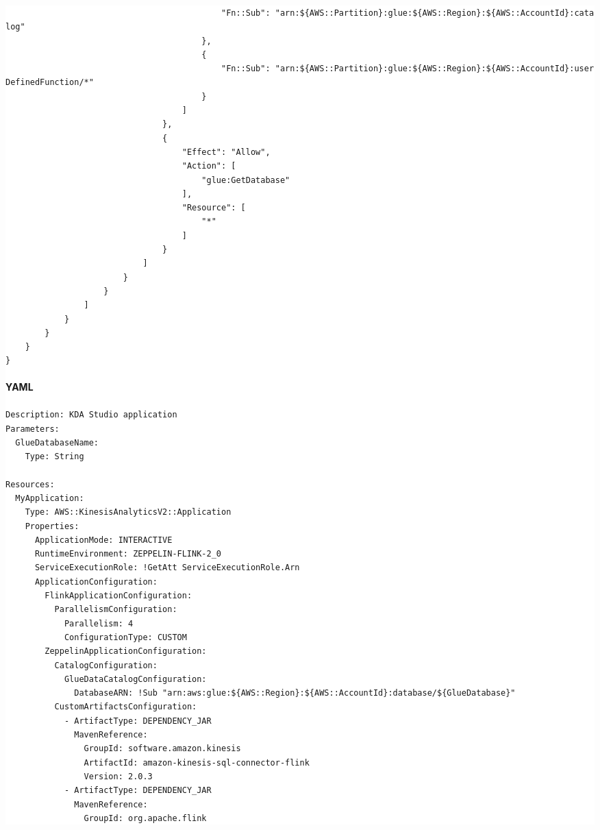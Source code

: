 ```
                                            "Fn::Sub": "arn:${AWS::Partition}:glue:${AWS::Region}:${AWS::AccountId}:catalog"
                                        },
                                        {
                                            "Fn::Sub": "arn:${AWS::Partition}:glue:${AWS::Region}:${AWS::AccountId}:userDefinedFunction/*"
                                        }
                                    ]
                                },
                                {
                                    "Effect": "Allow",
                                    "Action": [
                                        "glue:GetDatabase"
                                    ],
                                    "Resource": [
                                        "*"
                                    ]
                                }
                            ]
                        }
                    }
                ]
            }
        }
    }
}
```

#### YAML<a name="aws-resource-kinesisanalyticsv2-application--examples--Creating_an_Amazon_Kinesis_Data_Analytics_Studio_Application--yaml"></a>

```
Description: KDA Studio application
Parameters:
  GlueDatabaseName:
    Type: String

Resources:
  MyApplication:
    Type: AWS::KinesisAnalyticsV2::Application
    Properties:
      ApplicationMode: INTERACTIVE
      RuntimeEnvironment: ZEPPELIN-FLINK-2_0
      ServiceExecutionRole: !GetAtt ServiceExecutionRole.Arn
      ApplicationConfiguration:
        FlinkApplicationConfiguration:
          ParallelismConfiguration:
            Parallelism: 4
            ConfigurationType: CUSTOM
        ZeppelinApplicationConfiguration:
          CatalogConfiguration:
            GlueDataCatalogConfiguration:
              DatabaseARN: !Sub "arn:aws:glue:${AWS::Region}:${AWS::AccountId}:database/${GlueDatabase}"
          CustomArtifactsConfiguration:
            - ArtifactType: DEPENDENCY_JAR
              MavenReference:
                GroupId: software.amazon.kinesis
                ArtifactId: amazon-kinesis-sql-connector-flink
                Version: 2.0.3
            - ArtifactType: DEPENDENCY_JAR
              MavenReference:
                GroupId: org.apache.flink
```